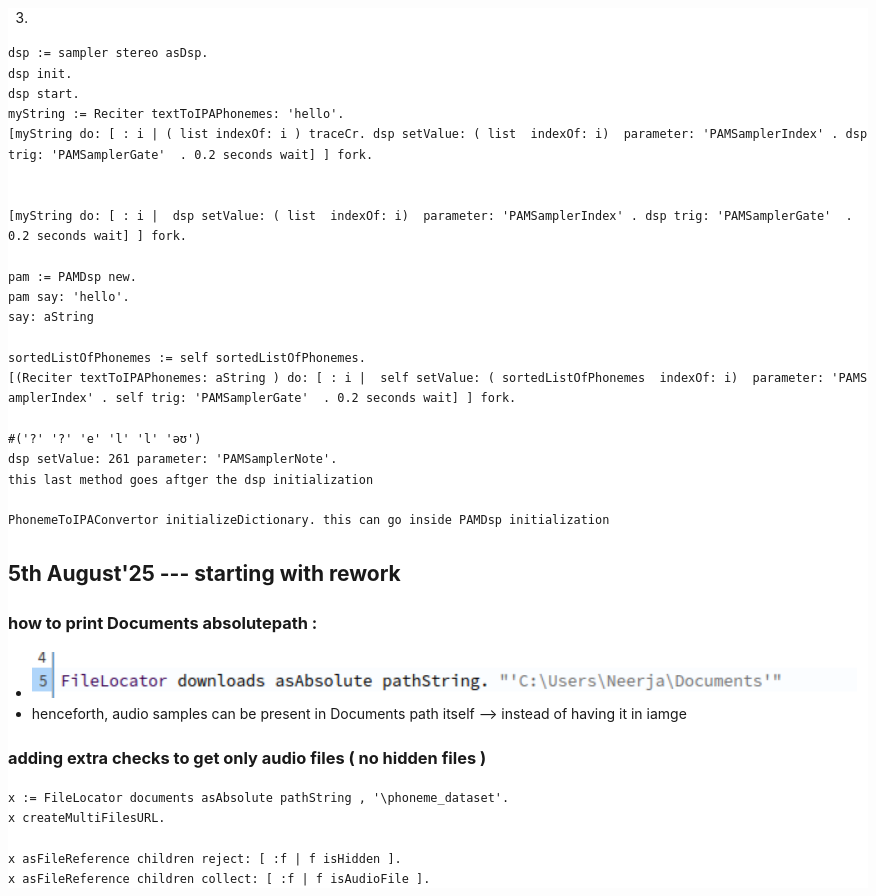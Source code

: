 3. 
```smalltalk
dsp := sampler stereo asDsp.
dsp init.
dsp start.
myString := Reciter textToIPAPhonemes: 'hello'.
[myString do: [ : i | ( list indexOf: i ) traceCr. dsp setValue: ( list  indexOf: i)  parameter: 'PAMSamplerIndex' . dsp trig: 'PAMSamplerGate'  . 0.2 seconds wait] ] fork.


[myString do: [ : i |  dsp setValue: ( list  indexOf: i)  parameter: 'PAMSamplerIndex' . dsp trig: 'PAMSamplerGate'  . 0.2 seconds wait] ] fork.

pam := PAMDsp new.
pam say: 'hello'.
say: aString

sortedListOfPhonemes := self sortedListOfPhonemes.
[(Reciter textToIPAPhonemes: aString ) do: [ : i |  self setValue: ( sortedListOfPhonemes  indexOf: i)  parameter: 'PAMSamplerIndex' . self trig: 'PAMSamplerGate'  . 0.2 seconds wait] ] fork.

#('?' '?' 'e' 'l' 'l' 'əʊ')
dsp setValue: 261 parameter: 'PAMSamplerNote'.
this last method goes aftger the dsp initialization

PhonemeToIPAConvertor initializeDictionary. this can go inside PAMDsp initialization
```

## 5th August'25 --- starting with rework 

### how to print Documents absolutepath : 
- ![alt text](Readme/readme-images-vc/image-182.png)
-  henceforth, audio samples can be present in Documents path itself --> instead of having it in iamge

### adding extra checks to get only audio files ( no hidden files )

```smalltalk
x := FileLocator documents asAbsolute pathString , '\phoneme_dataset'.
x createMultiFilesURL.

x asFileReference children reject: [ :f | f isHidden ].
x asFileReference children collect: [ :f | f isAudioFile ].
```